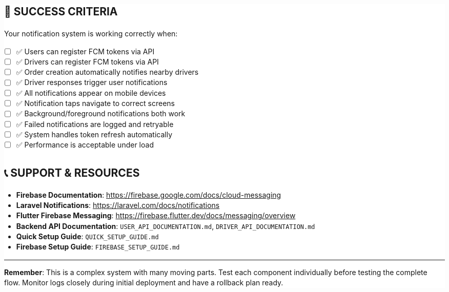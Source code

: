 ## 🎯 SUCCESS CRITERIA

Your notification system is working correctly when:

- [ ] ✅ Users can register FCM tokens via API
- [ ] ✅ Drivers can register FCM tokens via API  
- [ ] ✅ Order creation automatically notifies nearby drivers
- [ ] ✅ Driver responses trigger user notifications
- [ ] ✅ All notifications appear on mobile devices
- [ ] ✅ Notification taps navigate to correct screens
- [ ] ✅ Background/foreground notifications both work
- [ ] ✅ Failed notifications are logged and retryable
- [ ] ✅ System handles token refresh automatically
- [ ] ✅ Performance is acceptable under load

## 📞 SUPPORT & RESOURCES

- **Firebase Documentation**: https://firebase.google.com/docs/cloud-messaging
- **Laravel Notifications**: https://laravel.com/docs/notifications
- **Flutter Firebase Messaging**: https://firebase.flutter.dev/docs/messaging/overview
- **Backend API Documentation**: `USER_API_DOCUMENTATION.md`, `DRIVER_API_DOCUMENTATION.md`
- **Quick Setup Guide**: `QUICK_SETUP_GUIDE.md`
- **Firebase Setup Guide**: `FIREBASE_SETUP_GUIDE.md`

---

**Remember**: This is a complex system with many moving parts. Test each component individually before testing the complete flow. Monitor logs closely during initial deployment and have a rollback plan ready.
